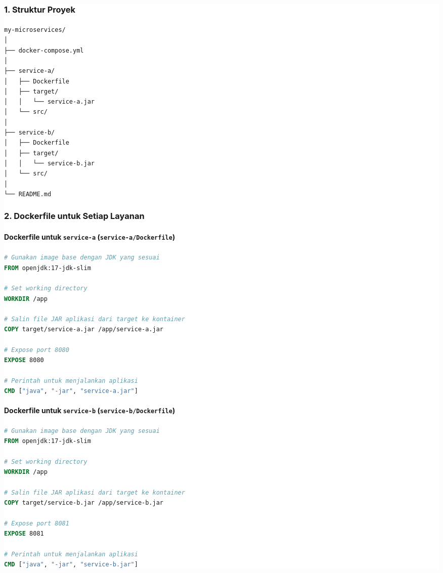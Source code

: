 ### 1. **Struktur Proyek**
```
my-microservices/
│
├── docker-compose.yml
│
├── service-a/
│   ├── Dockerfile
│   ├── target/
│   │   └── service-a.jar
│   └── src/
│
├── service-b/
│   ├── Dockerfile
│   ├── target/
│   │   └── service-b.jar
│   └── src/
│
└── README.md
```

### 2. **Dockerfile untuk Setiap Layanan**

#### Dockerfile untuk `service-a` (`service-a/Dockerfile`)
```dockerfile
# Gunakan image base dengan JDK yang sesuai
FROM openjdk:17-jdk-slim

# Set working directory
WORKDIR /app

# Salin file JAR aplikasi dari target ke kontainer
COPY target/service-a.jar /app/service-a.jar

# Expose port 8080
EXPOSE 8080

# Perintah untuk menjalankan aplikasi
CMD ["java", "-jar", "service-a.jar"]
```

#### Dockerfile untuk `service-b` (`service-b/Dockerfile`)
```dockerfile
# Gunakan image base dengan JDK yang sesuai
FROM openjdk:17-jdk-slim

# Set working directory
WORKDIR /app

# Salin file JAR aplikasi dari target ke kontainer
COPY target/service-b.jar /app/service-b.jar

# Expose port 8081
EXPOSE 8081

# Perintah untuk menjalankan aplikasi
CMD ["java", "-jar", "service-b.jar"]
```
